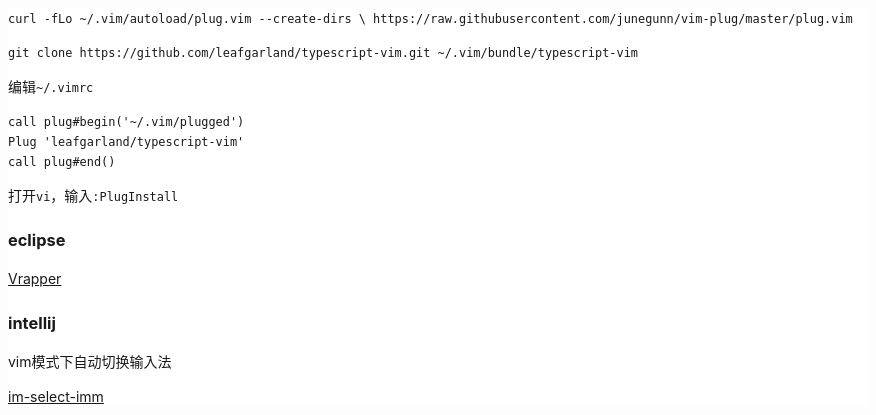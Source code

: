 ```shell
curl -fLo ~/.vim/autoload/plug.vim --create-dirs \ https://raw.githubusercontent.com/junegunn/vim-plug/master/plug.vim
```

```shell
git clone https://github.com/leafgarland/typescript-vim.git ~/.vim/bundle/typescript-vim
```

编辑`~/.vimrc`

```txt
call plug#begin('~/.vim/plugged')
Plug 'leafgarland/typescript-vim'
call plug#end()
```

打开`vi`，输入`:PlugInstall`

### eclipse

[Vrapper](http://vrapper.sourceforge.net/update-site/stable)

### intellij

vim模式下自动切换输入法

[im-select-imm](https://github.com/PEMessage/im-select-imm/releases)
